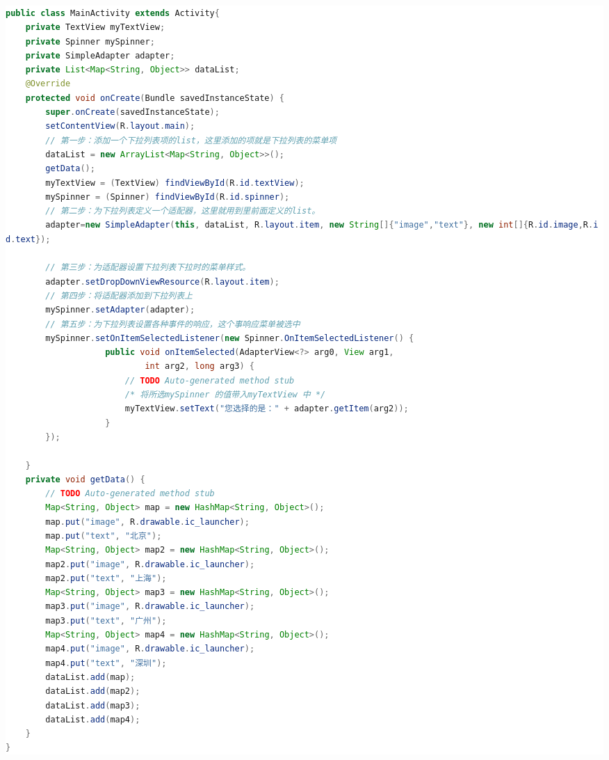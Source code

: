 ```java
public class MainActivity extends Activity{
	private TextView myTextView;
	private Spinner mySpinner;
	private SimpleAdapter adapter;
	private List<Map<String, Object>> dataList;
	@Override
	protected void onCreate(Bundle savedInstanceState) {
		super.onCreate(savedInstanceState);
		setContentView(R.layout.main);
		// 第一步：添加一个下拉列表项的list，这里添加的项就是下拉列表的菜单项
		dataList = new ArrayList<Map<String, Object>>();
		getData();
		myTextView = (TextView) findViewById(R.id.textView);
		mySpinner = (Spinner) findViewById(R.id.spinner);
		// 第二步：为下拉列表定义一个适配器，这里就用到里前面定义的list。
		adapter=new SimpleAdapter(this, dataList, R.layout.item, new String[]{"image","text"}, new int[]{R.id.image,R.id.text});
		
		// 第三步：为适配器设置下拉列表下拉时的菜单样式。
		adapter.setDropDownViewResource(R.layout.item);
		// 第四步：将适配器添加到下拉列表上
		mySpinner.setAdapter(adapter);
		// 第五步：为下拉列表设置各种事件的响应，这个事响应菜单被选中
		mySpinner.setOnItemSelectedListener(new Spinner.OnItemSelectedListener() {
					public void onItemSelected(AdapterView<?> arg0, View arg1,
							int arg2, long arg3) {
						// TODO Auto-generated method stub
						/* 将所选mySpinner 的值带入myTextView 中 */
						myTextView.setText("您选择的是：" + adapter.getItem(arg2));
					}
		});

    }
    private void getData() {
		// TODO Auto-generated method stub
		Map<String, Object> map = new HashMap<String, Object>();
		map.put("image", R.drawable.ic_launcher);
		map.put("text", "北京");
		Map<String, Object> map2 = new HashMap<String, Object>();
		map2.put("image", R.drawable.ic_launcher);
		map2.put("text", "上海");
		Map<String, Object> map3 = new HashMap<String, Object>();
		map3.put("image", R.drawable.ic_launcher);
		map3.put("text", "广州");
		Map<String, Object> map4 = new HashMap<String, Object>();
		map4.put("image", R.drawable.ic_launcher);
		map4.put("text", "深圳");
		dataList.add(map);
		dataList.add(map2);
		dataList.add(map3);
		dataList.add(map4);
	}
}
```   

